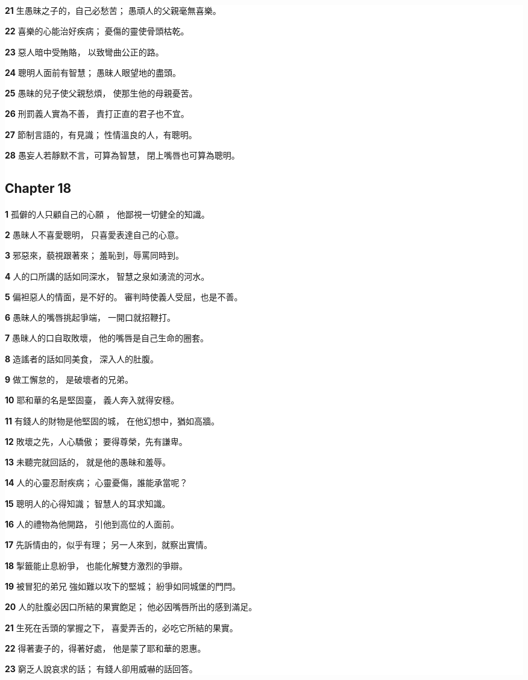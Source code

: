**21** 生愚昧之子的，自己必愁苦； 愚頑人的父親毫無喜樂。

**22** 喜樂的心能治好疾病； 憂傷的靈使骨頭枯乾。

**23** 惡人暗中受賄賂， 以致彎曲公正的路。

**24** 聰明人面前有智慧； 愚昧人眼望地的盡頭。

**25** 愚昧的兒子使父親愁煩， 使那生他的母親憂苦。

**26** 刑罰義人實為不善， 責打正直的君子也不宜。

**27** 節制言語的，有見識； 性情溫良的人，有聰明。

**28** 愚妄人若靜默不言，可算為智慧， 閉上嘴唇也可算為聰明。

## Chapter 18

**1** 孤僻的人只顧自己的心願 ， 他鄙視一切健全的知識。

**2** 愚昧人不喜愛聰明， 只喜愛表達自己的心意。

**3** 邪惡來，藐視跟著來； 羞恥到，辱罵同時到。

**4** 人的口所講的話如同深水， 智慧之泉如湧流的河水。

**5** 偏袒惡人的情面，是不好的。 審判時使義人受屈，也是不善。

**6** 愚昧人的嘴唇挑起爭端， 一開口就招鞭打。

**7** 愚昧人的口自取敗壞， 他的嘴唇是自己生命的圈套。

**8** 造謠者的話如同美食， 深入人的肚腹。

**9** 做工懈怠的， 是破壞者的兄弟。

**10** 耶和華的名是堅固臺， 義人奔入就得安穩。

**11** 有錢人的財物是他堅固的城， 在他幻想中，猶如高牆。

**12** 敗壞之先，人心驕傲； 要得尊榮，先有謙卑。

**13** 未聽完就回話的， 就是他的愚昧和羞辱。

**14** 人的心靈忍耐疾病； 心靈憂傷，誰能承當呢？

**15** 聰明人的心得知識； 智慧人的耳求知識。

**16** 人的禮物為他開路， 引他到高位的人面前。

**17** 先訴情由的，似乎有理； 另一人來到，就察出實情。

**18** 掣籤能止息紛爭， 也能化解雙方激烈的爭辯。

**19** 被冒犯的弟兄 強如難以攻下的堅城； 紛爭如同城堡的門閂。

**20** 人的肚腹必因口所結的果實飽足； 他必因嘴唇所出的感到滿足。

**21** 生死在舌頭的掌握之下， 喜愛弄舌的，必吃它所結的果實。

**22** 得著妻子的，得著好處， 他是蒙了耶和華的恩惠。

**23** 窮乏人說哀求的話； 有錢人卻用威嚇的話回答。
